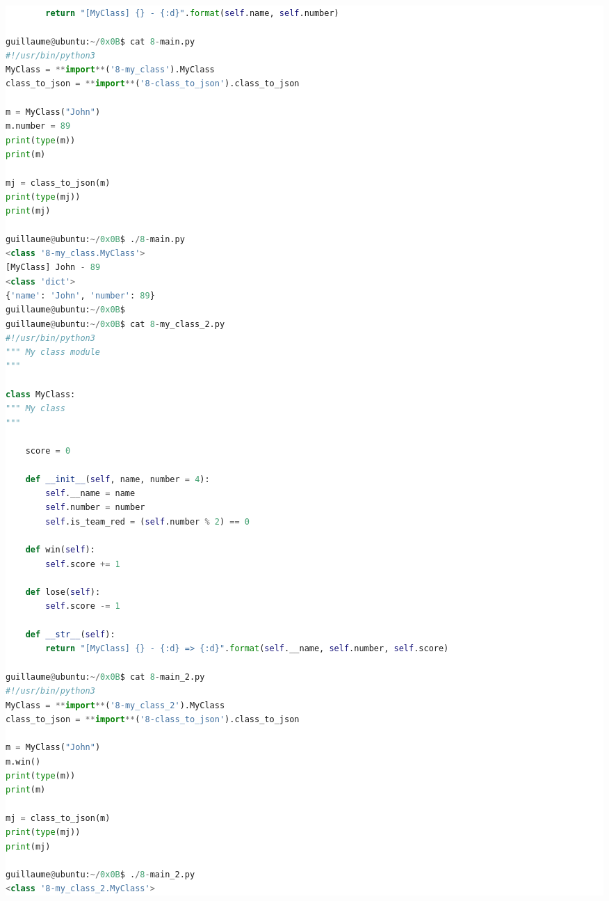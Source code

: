 ```python
        return "[MyClass] {} - {:d}".format(self.name, self.number)

guillaume@ubuntu:~/0x0B$ cat 8-main.py
#!/usr/bin/python3
MyClass = **import**('8-my_class').MyClass
class_to_json = **import**('8-class_to_json').class_to_json

m = MyClass("John")
m.number = 89
print(type(m))
print(m)

mj = class_to_json(m)
print(type(mj))
print(mj)

guillaume@ubuntu:~/0x0B$ ./8-main.py
<class '8-my_class.MyClass'>
[MyClass] John - 89
<class 'dict'>
{'name': 'John', 'number': 89}
guillaume@ubuntu:~/0x0B$
guillaume@ubuntu:~/0x0B$ cat 8-my_class_2.py
#!/usr/bin/python3
""" My class module
"""

class MyClass:
""" My class
"""

    score = 0

    def __init__(self, name, number = 4):
        self.__name = name
        self.number = number
        self.is_team_red = (self.number % 2) == 0

    def win(self):
        self.score += 1

    def lose(self):
        self.score -= 1

    def __str__(self):
        return "[MyClass] {} - {:d} => {:d}".format(self.__name, self.number, self.score)

guillaume@ubuntu:~/0x0B$ cat 8-main_2.py
#!/usr/bin/python3
MyClass = **import**('8-my_class_2').MyClass
class_to_json = **import**('8-class_to_json').class_to_json

m = MyClass("John")
m.win()
print(type(m))
print(m)

mj = class_to_json(m)
print(type(mj))
print(mj)

guillaume@ubuntu:~/0x0B$ ./8-main_2.py
<class '8-my_class_2.MyClass'>
```